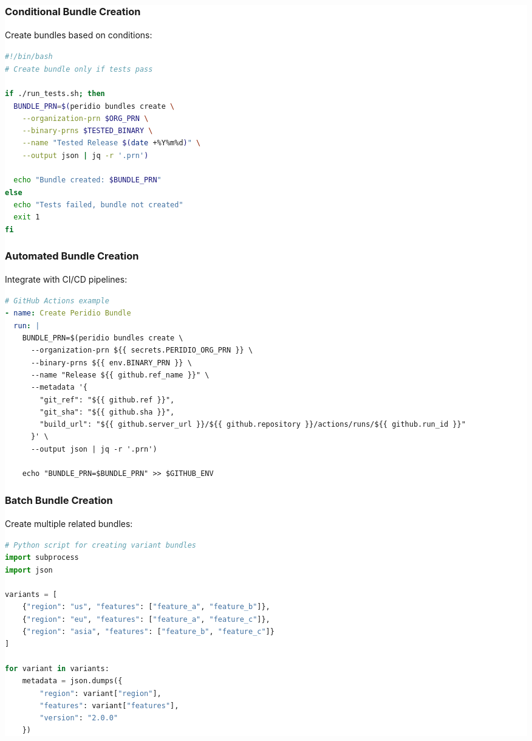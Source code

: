 ### Conditional Bundle Creation

Create bundles based on conditions:

```bash
#!/bin/bash
# Create bundle only if tests pass

if ./run_tests.sh; then
  BUNDLE_PRN=$(peridio bundles create \
    --organization-prn $ORG_PRN \
    --binary-prns $TESTED_BINARY \
    --name "Tested Release $(date +%Y%m%d)" \
    --output json | jq -r '.prn')
  
  echo "Bundle created: $BUNDLE_PRN"
else
  echo "Tests failed, bundle not created"
  exit 1
fi
```

### Automated Bundle Creation

Integrate with CI/CD pipelines:

```yaml
# GitHub Actions example
- name: Create Peridio Bundle
  run: |
    BUNDLE_PRN=$(peridio bundles create \
      --organization-prn ${{ secrets.PERIDIO_ORG_PRN }} \
      --binary-prns ${{ env.BINARY_PRN }} \
      --name "Release ${{ github.ref_name }}" \
      --metadata '{
        "git_ref": "${{ github.ref }}",
        "git_sha": "${{ github.sha }}",
        "build_url": "${{ github.server_url }}/${{ github.repository }}/actions/runs/${{ github.run_id }}"
      }' \
      --output json | jq -r '.prn')
    
    echo "BUNDLE_PRN=$BUNDLE_PRN" >> $GITHUB_ENV
```

### Batch Bundle Creation

Create multiple related bundles:

```python
# Python script for creating variant bundles
import subprocess
import json

variants = [
    {"region": "us", "features": ["feature_a", "feature_b"]},
    {"region": "eu", "features": ["feature_a", "feature_c"]},
    {"region": "asia", "features": ["feature_b", "feature_c"]}
]

for variant in variants:
    metadata = json.dumps({
        "region": variant["region"],
        "features": variant["features"],
        "version": "2.0.0"
    })
```